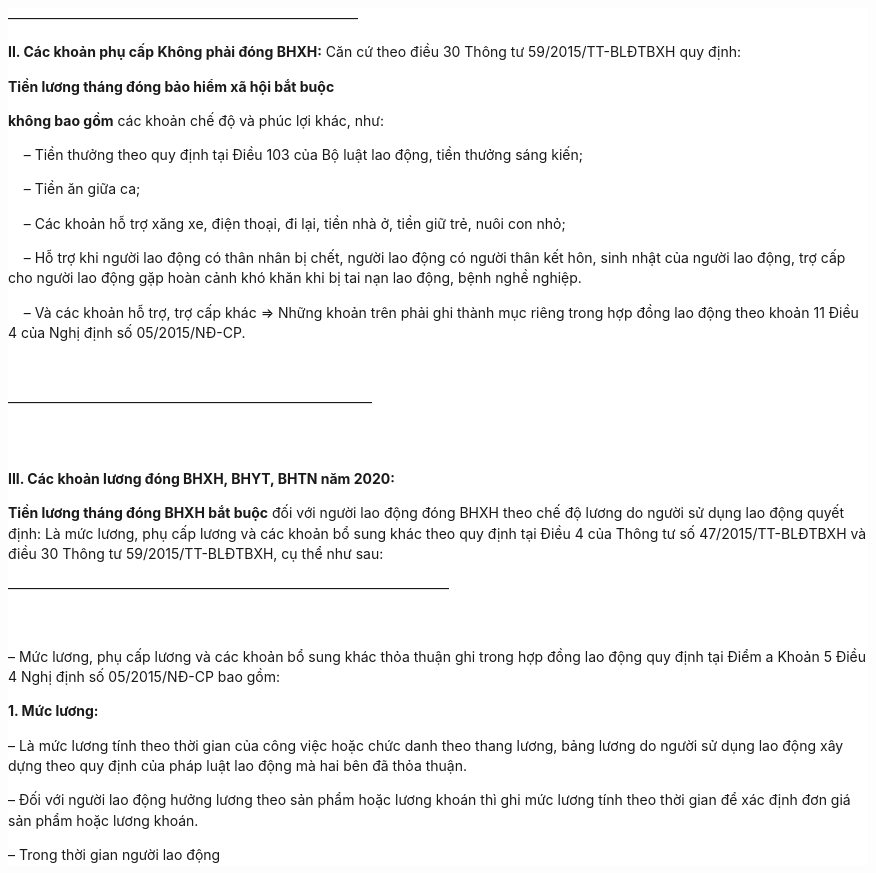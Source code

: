 —————————————————————————

  

**II. Các khoản phụ cấp Không phải đóng BHXH:**
Căn cứ theo điều 30 Thông tư 59/2015/TT-BLĐTBXH quy định: 


**Tiền lương tháng đóng bảo hiểm xã hội bắt buộc**

**không bao gồm** các khoản chế độ và phúc lợi khác, như:  

    – Tiền thưởng theo quy định tại Điều 103 của Bộ luật lao động, tiền thưởng sáng kiến;   

    – Tiền ăn giữa ca;   

    – Các khoản hỗ trợ xăng xe, điện thoại, đi lại, tiền nhà ở, tiền giữ trẻ, nuôi con nhỏ;   

    – Hỗ trợ khi người lao động có thân nhân bị chết, người lao động có người thân kết hôn, sinh nhật của người lao động, trợ cấp cho người lao động gặp hoàn cảnh khó khăn khi bị tai nạn lao động, bệnh nghề nghiệp.  

    – Và các khoản hỗ trợ, trợ cấp khác
=> Những khoản trên phải ghi thành mục riêng trong hợp đồng lao động theo khoản 11 Điều 4 của Nghị định số 05/2015/NĐ-CP.  

  



——————————————————————————  

  
### 
**III. Các khoản lương đóng BHXH, BHYT, BHTN năm 2020:**



  

**Tiền lương tháng đóng BHXH bắt buộc** đối với người lao động đóng BHXH theo chế độ lương do người sử dụng lao động quyết định: Là mức lương, phụ cấp lương và các khoản bổ sung khác theo quy định tại Điều 4 của Thông tư số 47/2015/TT-BLĐTBXH và điều 30 Thông tư 59/2015/TT-BLĐTBXH, cụ thể như sau:



 ———————————————————————————————–  

  



– Mức lương, phụ cấp lương và các khoản bổ sung khác thỏa thuận ghi trong hợp đồng lao động quy định tại Điểm a Khoản 5 Điều 4 Nghị định số 05/2015/NĐ-CP bao gồm:



  

**1. Mức lương:**  

 – Là mức lương tính theo thời gian của công việc hoặc chức danh theo thang lương, bảng lương do người sử dụng lao động xây dựng theo quy định của pháp luật lao động mà hai bên đã thỏa thuận.  

 – Đối với người lao động hưởng lương theo sản phẩm hoặc lương khoán thì ghi mức lương tính theo thời gian để xác định đơn giá sản phẩm hoặc lương khoán.


– Trong thời gian người lao động 
